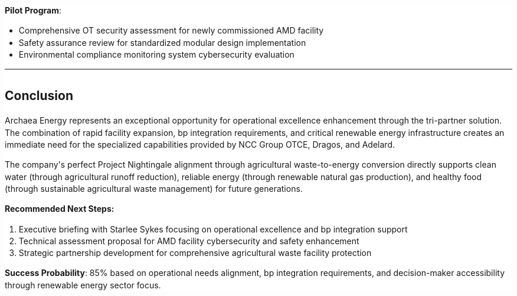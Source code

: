 **Pilot Program**: 
- Comprehensive OT security assessment for newly commissioned AMD facility
- Safety assurance review for standardized modular design implementation
- Environmental compliance monitoring system cybersecurity evaluation

---

## Conclusion

Archaea Energy represents an exceptional opportunity for operational excellence enhancement through the tri-partner solution. The combination of rapid facility expansion, bp integration requirements, and critical renewable energy infrastructure creates an immediate need for the specialized capabilities provided by NCC Group OTCE, Dragos, and Adelard.

The company's perfect Project Nightingale alignment through agricultural waste-to-energy conversion directly supports clean water (through agricultural runoff reduction), reliable energy (through renewable natural gas production), and healthy food (through sustainable agricultural waste management) for future generations.

**Recommended Next Steps:**
1. Executive briefing with Starlee Sykes focusing on operational excellence and bp integration support
2. Technical assessment proposal for AMD facility cybersecurity and safety enhancement
3. Strategic partnership development for comprehensive agricultural waste facility protection

**Success Probability**: 85% based on operational needs alignment, bp integration requirements, and decision-maker accessibility through renewable energy sector focus.